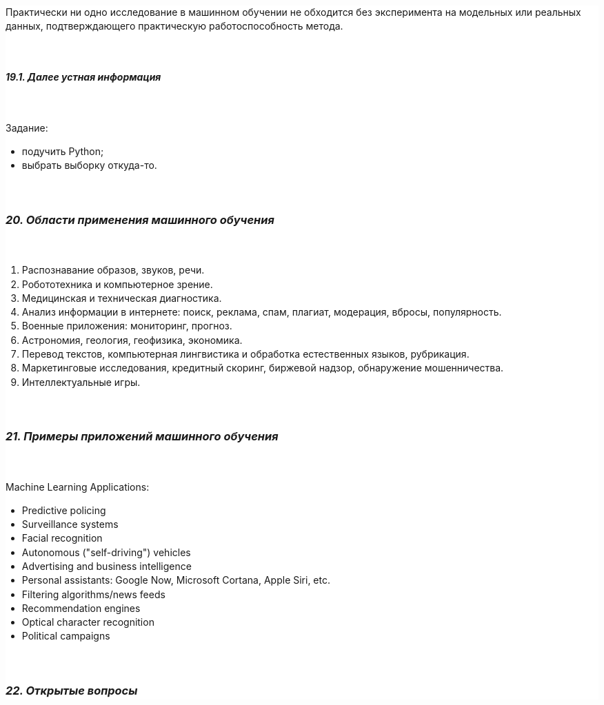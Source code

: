 Практически ни одно исследование в машинном обучении не обходится без
эксперимента на модельных или реальных данных, подтверждающего
практическую работоспособность метода.

&nbsp;

#### ___19.1. Далее устная информация___

&nbsp;

Задание:
- подучить Python;
- выбрать выборку откуда-то.

&nbsp;

### ___20. Области применения машинного обучения___

&nbsp;

1. Распознавание образов, звуков, речи.
2. Робототехника и компьютерное зрение.
3. Медицинская и техническая диагностика.
4. Анализ информации в интернете: поиск, реклама, спам, плагиат, модерация,
вбросы, популярность.
5. Военные приложения: мониторинг, прогноз.
6. Астрономия, геология, геофизика, экономика.
7. Перевод текстов, компьютерная лингвистика и обработка естественных
языков, рубрикация.
8. Маркетинговые исследования, кредитный скоринг, биржевой надзор,
обнаружение мошенничества.
9. Интеллектуальные игры.

&nbsp;

### ___21. Примеры приложений машинного обучения___

&nbsp;

Machine Learning Applications:
- Predictive policing
- Surveillance systems
- Facial recognition
- Autonomous ("self-driving") vehicles
- Advertising and business intelligence
- Personal assistants: Google Now, Microsoft Cortana, Apple Siri, etc.
- Filtering algorithms/news feeds
- Recommendation engines
- Optical character recognition
- Political campaigns

&nbsp;

### ___22. Открытые вопросы___
